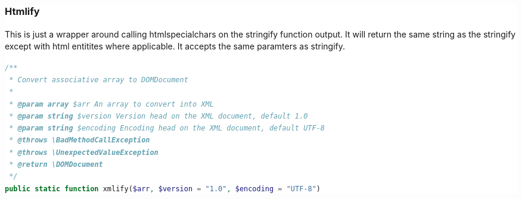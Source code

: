 ### Htmlify
This is just a wrapper around calling htmlspecialchars on the stringify function output. It will return the same string as the stringify except with html entitites where applicable. It accepts the same paramters as stringify.

```php
/**
 * Convert associative array to DOMDocument
 * 
 * @param array $arr An array to convert into XML
 * @param string $version Version head on the XML document, default 1.0
 * @param string $encoding Encoding head on the XML document, default UTF-8
 * @throws \BadMethodCallException
 * @throws \UnexpectedValueException
 * @return \DOMDocument
 */
public static function xmlify($arr, $version = "1.0", $encoding = "UTF-8")
```

